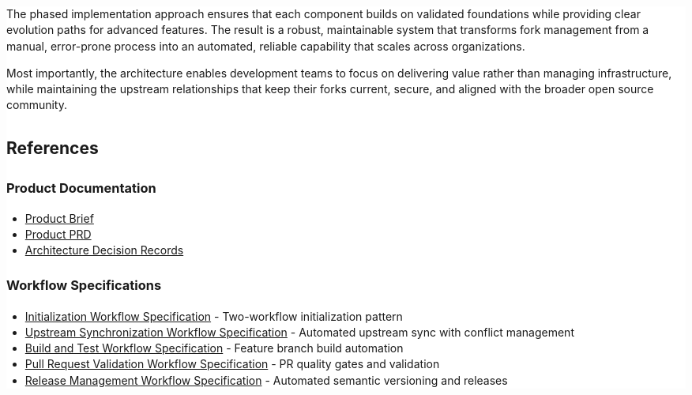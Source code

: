 The phased implementation approach ensures that each component builds on validated foundations while providing clear evolution paths for advanced features. The result is a robust, maintainable system that transforms fork management from a manual, error-prone process into an automated, reliable capability that scales across organizations.

Most importantly, the architecture enables development teams to focus on delivering value rather than managing infrastructure, while maintaining the upstream relationships that keep their forks current, secure, and aligned with the broader open source community.

## References

### Product Documentation
- [Product Brief](product-brief.md)
- [Product PRD](product-prd.md)
- [Architecture Decision Records](adr/index.md)

### Workflow Specifications
- [Initialization Workflow Specification](init-workflow.md) - Two-workflow initialization pattern
- [Upstream Synchronization Workflow Specification](sync-workflow.md) - Automated upstream sync with conflict management
- [Build and Test Workflow Specification](build-workflow.md) - Feature branch build automation
- [Pull Request Validation Workflow Specification](validate-workflow.md) - PR quality gates and validation
- [Release Management Workflow Specification](release-workflow.md) - Automated semantic versioning and releases